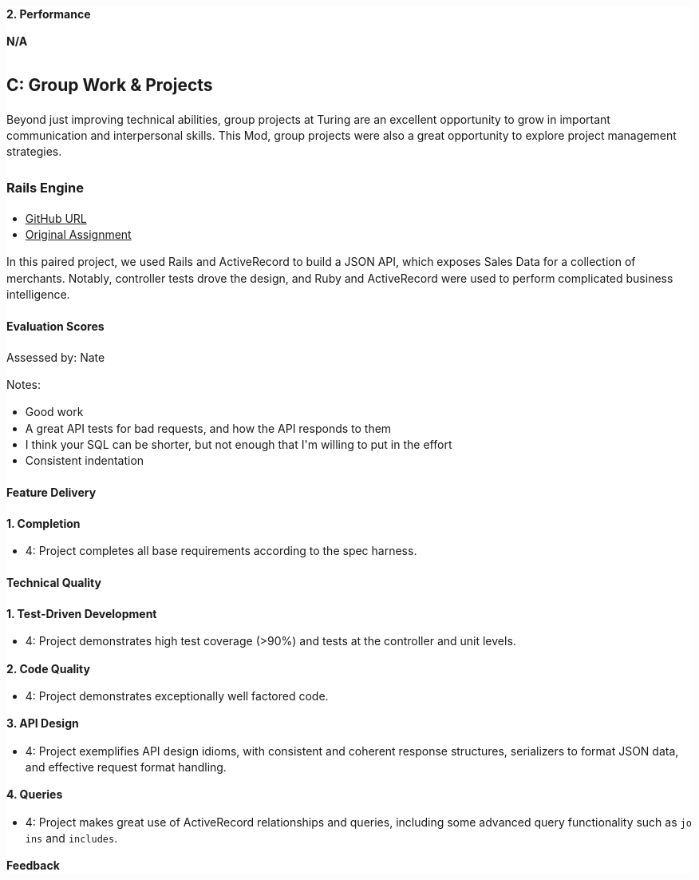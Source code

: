 **2. Performance**

**N/A**


## C: Group Work & Projects

Beyond just improving technical abilities, group projects at Turing are an excellent opportunity to grow in important communication and interpersonal skills. This Mod, group projects were also a great opportunity to explore project management strategies.

### Rails Engine

* [GitHub URL](https://github.com/rtravitz/rails-engine)
* [Original Assignment](http://backend.turing.io/module3/projects/rails_engine)

In this paired project, we used Rails and ActiveRecord to build a JSON API, which exposes Sales Data for a collection of merchants. Notably, controller tests drove the design, and Ruby and ActiveRecord were used to perform complicated business intelligence.

#### Evaluation Scores

Assessed by: Nate

Notes:

- Good work
- A great API tests for bad requests, and how the API responds to them
- I think your SQL can be shorter, but not enough that I'm willing to put in the effort
- Consistent indentation

#### Feature Delivery

**1. Completion**

* 4: Project completes all base requirements according to the spec harness.

#### Technical Quality

**1. Test-Driven Development**

* 4: Project demonstrates high test coverage (>90%) and tests at the controller and unit levels.

**2. Code Quality**

* 4: Project demonstrates exceptionally well factored code.

**3. API Design**

* 4: Project exemplifies API design idioms, with consistent and coherent response structures, serializers to format JSON data, and effective request format handling.

**4. Queries**

* 4: Project makes great use of ActiveRecord relationships and queries, including some advanced query functionality such as `joins` and `includes`.

**Feedback**
